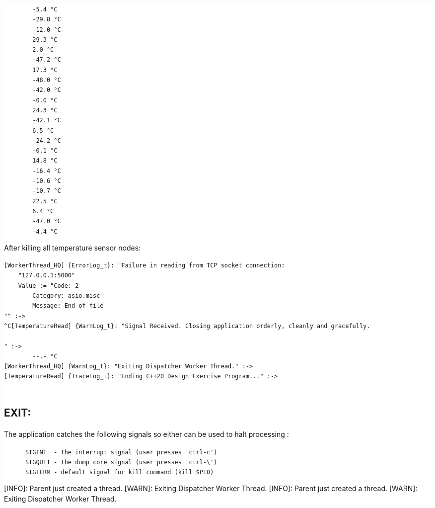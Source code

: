 ```
        -5.4 °C
        -29.8 °C
        -12.0 °C
        29.3 °C
        2.0 °C
        -47.2 °C
        17.3 °C
        -48.0 °C
        -42.0 °C
        -0.0 °C
        24.3 °C
        -42.1 °C
        6.5 °C
        -24.2 °C
        -0.1 °C
        14.8 °C
        -16.4 °C
        -10.6 °C
        -10.7 °C
        22.5 °C
        6.4 °C
        -47.0 °C
        -4.4 °C
```

After killing all temperature sensor nodes:

```
[WorkerThread_HQ] {ErrorLog_t}: "Failure in reading from TCP socket connection:
    "127.0.0.1:5000"
    Value := "Code: 2
        Category: asio.misc
        Message: End of file
"" :-> 
^C[TemperatureRead] {WarnLog_t}: "Signal Received. Closing application orderly, cleanly and gracefully.

" :-> 
        --.- °C
[WorkerThread_HQ] {WarnLog_t}: "Exiting Dispatcher Worker Thread." :-> 
[TemperatureRead] {TraceLog_t}: "Ending C++20 Design Exercise Program..." :-> 


```

## EXIT:

The application catches the following signals so either can be used to 
halt processing :
```
      SIGINT  - the interrupt signal (user presses 'ctrl-c')
      SIGQUIT - the dump core signal (user presses 'ctrl-\')
      SIGTERM - default signal for kill command (kill $PID)
```


[INFO]: Parent just created a thread.
[WARN]: Exiting Dispatcher Worker Thread.
[INFO]: Parent just created a thread.
[WARN]: Exiting Dispatcher Worker Thread.